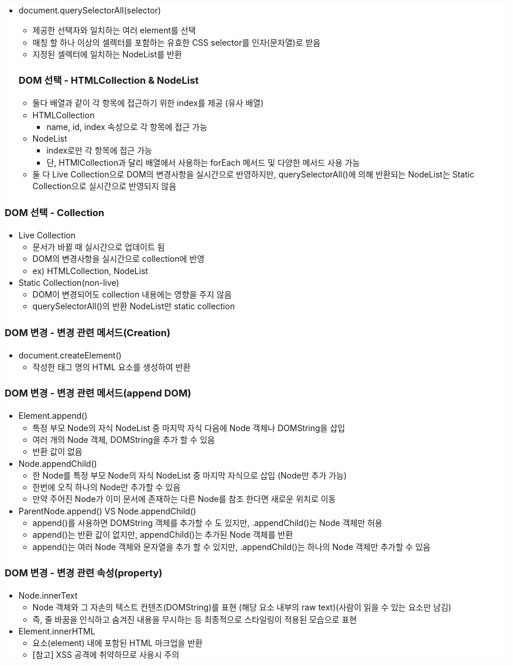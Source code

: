 - document.querySelectorAll(selector)

  - 제공한 선택자와 일치하는 여러 element를 선택
  - 매칭 할 하나 이상의 셀렉터를 포함하는 유효한 CSS selector를 인자(문자열)로 받음
  - 지정된 셀렉터에 일치하는 NodeList를 반환

  ### DOM 선택 - HTMLCollection & NodeList 

  - 둘다 배열과 같이 각 항목에 접근하기 위한 index를 제공 (유사 배열)
  - HTMLCollection
    - name, id, index 속성으로 각 항목에 접근 가능
  - NodeList
    - index로만 각 항목에 접근 가능
    - 단,  HTMlCollection과 달리 배열에서 사용하는 forEach 메서드 및 다양한 메서드 사용 가능
  - 둘 다 Live Collection으로 DOM의 변경사항을 실시간으로 반영하지만, querySelectorAll()에 의해 반환되는 NodeList는 Static Collection으로 실시간으로 반영되지 않음

### DOM 선택 - Collection

- Live Collection
  - 문서가 바뀔 때 실시간으로 업데이트 됨
  - DOM의 변경사항을 실시간으로 collection에 반영
  - ex) HTMLCollection, NodeList
- Static Collection(non-live)
  - DOM이 변경되어도 collection 내용에는 영향을 주지 않음
  - querySelectorAll()의 반환 NodeList만 static collection

### DOM 변경 - 변경 관련 메서드(Creation)

- document.createElement()
  - 작성한 태그 명의 HTML 요소를 생성하여 반환

### DOM 변경 - 변경 관련 메서드(append DOM)

- Element.append()
  - 특정 부모 Node의 자식 NodeList 중 마지막 자식 다음에 Node 객체나 DOMString을 삽입
  - 여러 개의 Node 객체, DOMString을 추가 할 수 있음
  - 반환 값이 없음
- Node.appendChild()
  - 한 Node를 특정 부모 Node의 자식 NodeList 중 마지막 자식으로 삽입 (Node만 추가 가능)
  - 한번에 오직 하나의 Node만 추가할 수 있음
  - 만약 주어진 Node가 이미 문서에 존재하는 다른 Node를 참조 한다면 새로운 위치로 이동
- ParentNode.append() VS Node.appendChild()
  - append()를 사용하면 DOMString 객체를 추가할 수 도 있지만, .appendChild()는 Node 객체만 허용
  - append()는 반환 값이 없지만, appendChild()는 추가된 Node 객체를 반환
  - append()는 여러 Node 객체와 문자열을 추가 할 수 있지만, .appendChild()는 하나의 Node 객체만 추가할 수 있음

### DOM 변경 - 변경 관련 속성(property)

- Node.innerText
  - Node 객체와 그 자손의 텍스트 컨텐츠(DOMString)를 표현 (해당 요소 내부의 raw text)(사람이 읽을 수 있는 요소만 남김)
  - 즉, 줄 바꿈을 인식하고 숨겨진 내용을 무시하는 등 최종적으로 스타일링이 적용된 모습으로 표현
- Element.innerHTML
  - 요소(element) 내에 포함된 HTML 마크업을 반환
  - [참고] XSS 공격에 취약하므로 사용시 주의
